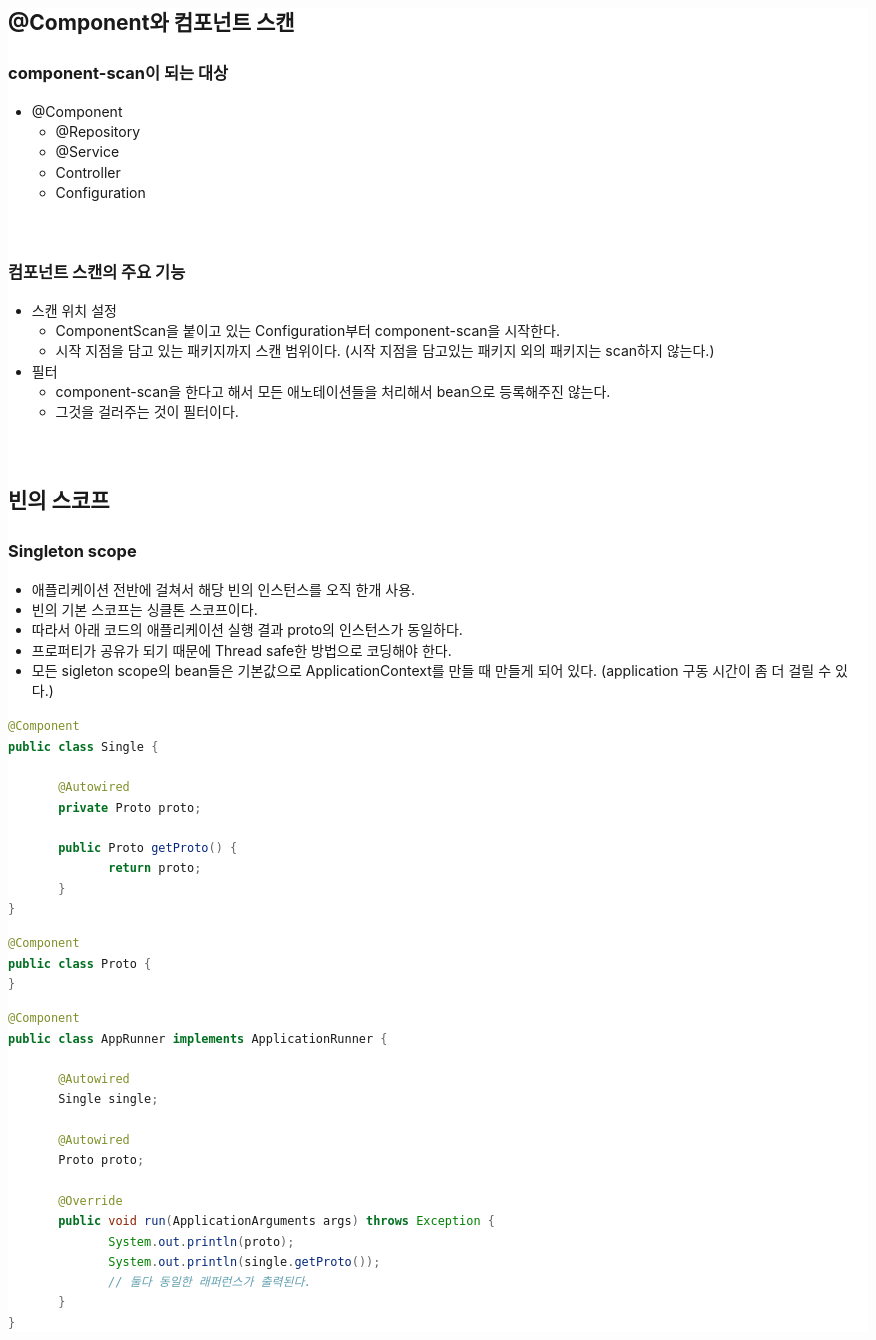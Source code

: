 ## @Component와 컴포넌트 스캔

### component-scan이 되는 대상
- @Component 
    * @Repository
    * @Service
    * Controller
    * Configuration
<br>

### 컴포넌트 스캔의 주요 기능
- 스캔 위치 설정
    * ComponentScan을 붙이고 있는 Configuration부터 component-scan을 시작한다.
    * 시작 지점을 담고 있는 패키지까지 스캔 범위이다. (시작 지점을 담고있는 패키지 외의 패키지는 scan하지 않는다.)
- 필터
    * component-scan을 한다고 해서 모든 애노테이션들을 처리해서 bean으로 등록해주진 않는다.
    * 그것을 걸러주는 것이 필터이다.
<br>

## 빈의 스코프

### Singleton scope
- 애플리케이션 전반에 걸쳐서 해당 빈의 인스턴스를 오직 한개 사용.
- 빈의 기본 스코프는 싱클톤 스코프이다.
- 따라서 아래 코드의 애플리케이션 실행 결과 proto의 인스턴스가 동일하다.
- 프로퍼티가 공유가 되기 때문에 Thread safe한 방법으로 코딩해야 한다.
- 모든 sigleton scope의 bean들은 기본값으로 ApplicationContext를 만들 때 만들게 되어 있다. (application 구동 시간이 좀 더 걸릴 수 있다.) 
```java
@Component
public class Single {
       
       @Autowired
       private Proto proto;
       
       public Proto getProto() {
              return proto;
       }
}
```
```java
@Component
public class Proto {
}
```
```java
@Component
public class AppRunner implements ApplicationRunner {

       @Autowired
       Single single;

       @Autowired
       Proto proto;

       @Override
       public void run(ApplicationArguments args) throws Exception {
              System.out.println(proto);
              System.out.println(single.getProto());
              // 둘다 동일한 래퍼런스가 출력된다.
       }
}
```